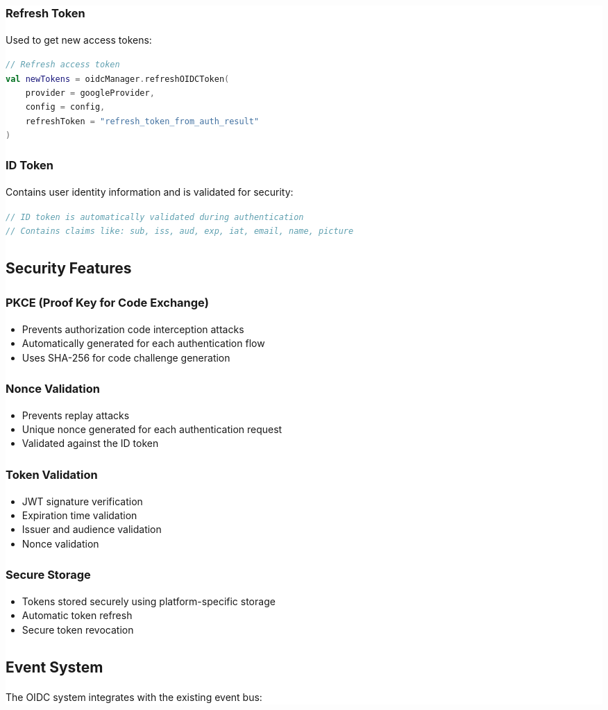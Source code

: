 ### Refresh Token

Used to get new access tokens:

```kotlin
// Refresh access token
val newTokens = oidcManager.refreshOIDCToken(
    provider = googleProvider,
    config = config,
    refreshToken = "refresh_token_from_auth_result"
)
```

### ID Token

Contains user identity information and is validated for security:

```kotlin
// ID token is automatically validated during authentication
// Contains claims like: sub, iss, aud, exp, iat, email, name, picture
```

## Security Features

### PKCE (Proof Key for Code Exchange)

- Prevents authorization code interception attacks
- Automatically generated for each authentication flow
- Uses SHA-256 for code challenge generation

### Nonce Validation

- Prevents replay attacks
- Unique nonce generated for each authentication request
- Validated against the ID token

### Token Validation

- JWT signature verification
- Expiration time validation
- Issuer and audience validation
- Nonce validation

### Secure Storage

- Tokens stored securely using platform-specific storage
- Automatic token refresh
- Secure token revocation

## Event System

The OIDC system integrates with the existing event bus:

